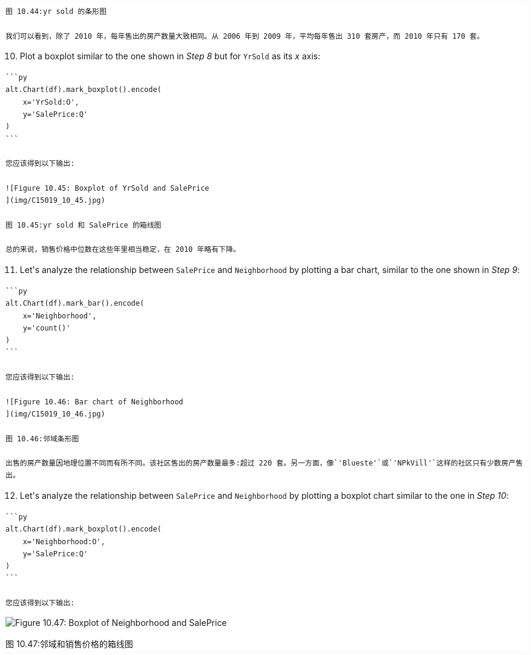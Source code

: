     图 10.44:yr sold 的条形图

    我们可以看到，除了 2010 年，每年售出的房产数量大致相同。从 2006 年到 2009 年，平均每年售出 310 套房产，而 2010 年只有 170 套。

10.  Plot a boxplot similar to the one shown in *Step 8* but for `YrSold` as its *x* axis:

    ```py
    alt.Chart(df).mark_boxplot().encode(
        x='YrSold:O',
        y='SalePrice:Q'
    )
    ```

    您应该得到以下输出:

    ![Figure 10.45: Boxplot of YrSold and SalePrice
    ](img/C15019_10_45.jpg)

    图 10.45:yr sold 和 SalePrice 的箱线图

    总的来说，销售价格中位数在这些年里相当稳定，在 2010 年略有下降。

11.  Let's analyze the relationship between `SalePrice` and `Neighborhood` by plotting a bar chart, similar to the one shown in *Step 9*:

    ```py
    alt.Chart(df).mark_bar().encode(
        x='Neighborhood',
        y='count()'
    )
    ```

    您应该得到以下输出:

    ![Figure 10.46: Bar chart of Neighborhood
    ](img/C15019_10_46.jpg)

    图 10.46:邻域条形图

    出售的房产数量因地理位置不同而有所不同。该社区售出的房产数量最多:超过 220 套。另一方面，像`'Blueste'`或`'NPkVill'`这样的社区只有少数房产售出。

12.  Let's analyze the relationship between `SalePrice` and `Neighborhood` by plotting a boxplot chart similar to the one in *Step 10*:

    ```py
    alt.Chart(df).mark_boxplot().encode(
        x='Neighborhood:O',
        y='SalePrice:Q'
    )
    ```

    您应该得到以下输出:

![Figure 10.47: Boxplot of Neighborhood and SalePrice
](img/C15019_10_47.jpg)

图 10.47:邻域和销售价格的箱线图
